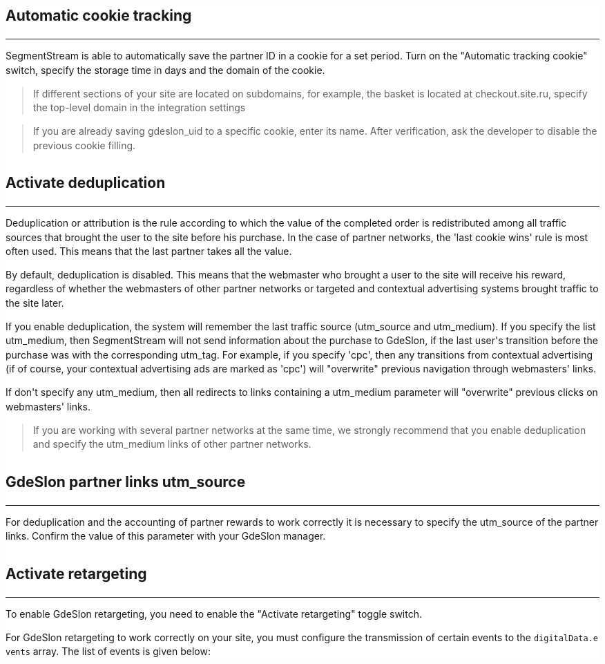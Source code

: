 ## Automatic cookie tracking
------
SegmentStream is able to automatically save the partner ID in a cookie for a set period.
Turn on the "Automatic tracking cookie" switch, specify the storage time in days and the domain of the cookie.

> If different sections of your site are located on subdomains, for example, the basket is located at checkout.site.ru, specify the top-level domain in the integration settings

> If you are already saving gdeslon_uid to a specific cookie, enter its name. After verification, ask the developer to disable the previous cookie filling.

## Activate deduplication
------
Deduplication or attribution is the rule according to which the value of the completed order is redistributed among all traffic sources that brought the user to the site before his purchase. In the case of partner networks, the 'last cookie wins' rule is most often used. This means that the last partner takes all the value.

By default, deduplication is disabled. This means that the webmaster who brought a user to the site will receive his reward, regardless of whether the webmasters of other partner networks or targeted and contextual advertising systems brought traffic to the site later.

If you enable deduplication, the system will remember the last traffic source (utm_source and utm_medium).
If you specify the list utm_medium, then SegmentStream will not send information about the purchase to GdeSlon, if the last user's transition before the purchase was with the corresponding utm_tag. For example, if you specify 'cpc', then any transitions from contextual advertising (if of course, your contextual advertising ads are marked as 'cpc') will "overwrite" previous navigation through webmasters' links.

If don't specify any utm_medium, then all redirects to links containing a utm_medium parameter will "overwrite" previous clicks on webmasters' links.

> If you are working with several partner networks at the same time, we strongly recommend that you enable deduplication and specify the utm_medium links of other partner networks.

## GdeSlon partner links utm_source
------
For deduplication and the accounting of partner rewards to work correctly it is necessary to specify the utm_source of the partner links. Confirm the value of this parameter with your GdeSlon manager.


## Activate retargeting
------
To enable GdeSlon retargeting, you need to enable the "Activate retargeting" toggle switch.

For GdeSlon retargeting to work correctly on your site, you must configure the transmission of certain events to the `digitalData.events` array. The list of events is given below:

